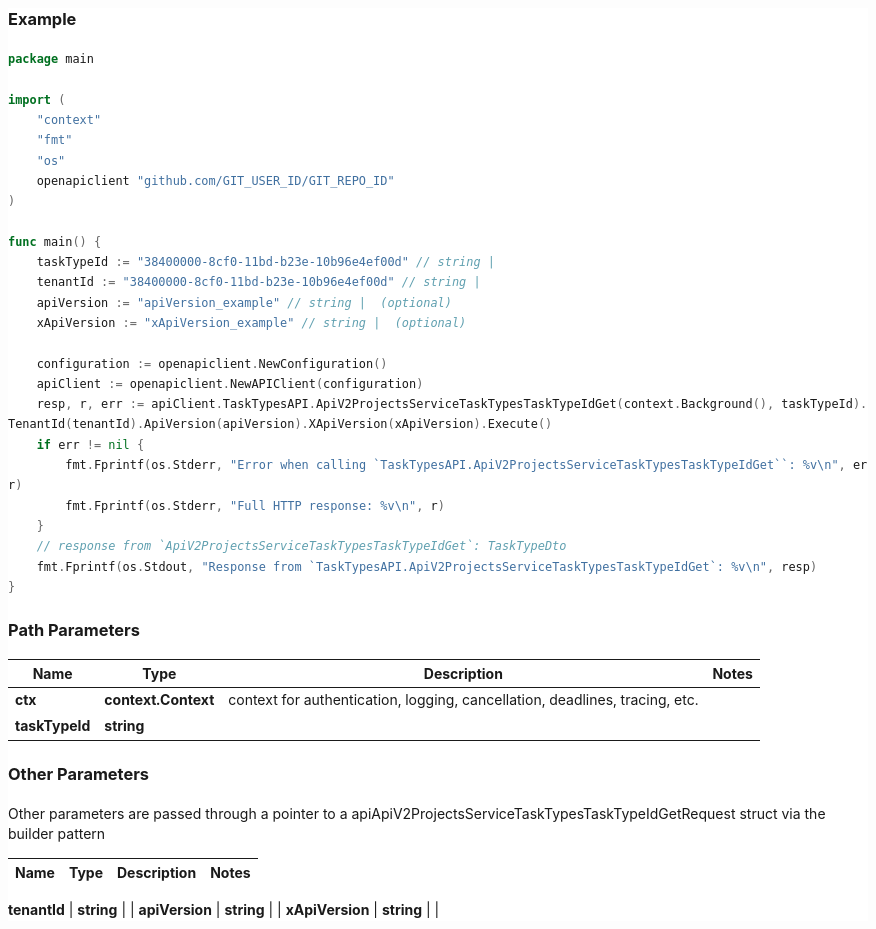 ### Example

```go
package main

import (
	"context"
	"fmt"
	"os"
	openapiclient "github.com/GIT_USER_ID/GIT_REPO_ID"
)

func main() {
	taskTypeId := "38400000-8cf0-11bd-b23e-10b96e4ef00d" // string | 
	tenantId := "38400000-8cf0-11bd-b23e-10b96e4ef00d" // string | 
	apiVersion := "apiVersion_example" // string |  (optional)
	xApiVersion := "xApiVersion_example" // string |  (optional)

	configuration := openapiclient.NewConfiguration()
	apiClient := openapiclient.NewAPIClient(configuration)
	resp, r, err := apiClient.TaskTypesAPI.ApiV2ProjectsServiceTaskTypesTaskTypeIdGet(context.Background(), taskTypeId).TenantId(tenantId).ApiVersion(apiVersion).XApiVersion(xApiVersion).Execute()
	if err != nil {
		fmt.Fprintf(os.Stderr, "Error when calling `TaskTypesAPI.ApiV2ProjectsServiceTaskTypesTaskTypeIdGet``: %v\n", err)
		fmt.Fprintf(os.Stderr, "Full HTTP response: %v\n", r)
	}
	// response from `ApiV2ProjectsServiceTaskTypesTaskTypeIdGet`: TaskTypeDto
	fmt.Fprintf(os.Stdout, "Response from `TaskTypesAPI.ApiV2ProjectsServiceTaskTypesTaskTypeIdGet`: %v\n", resp)
}
```

### Path Parameters


Name | Type | Description  | Notes
------------- | ------------- | ------------- | -------------
**ctx** | **context.Context** | context for authentication, logging, cancellation, deadlines, tracing, etc.
**taskTypeId** | **string** |  | 

### Other Parameters

Other parameters are passed through a pointer to a apiApiV2ProjectsServiceTaskTypesTaskTypeIdGetRequest struct via the builder pattern


Name | Type | Description  | Notes
------------- | ------------- | ------------- | -------------

 **tenantId** | **string** |  | 
 **apiVersion** | **string** |  | 
 **xApiVersion** | **string** |  | 
